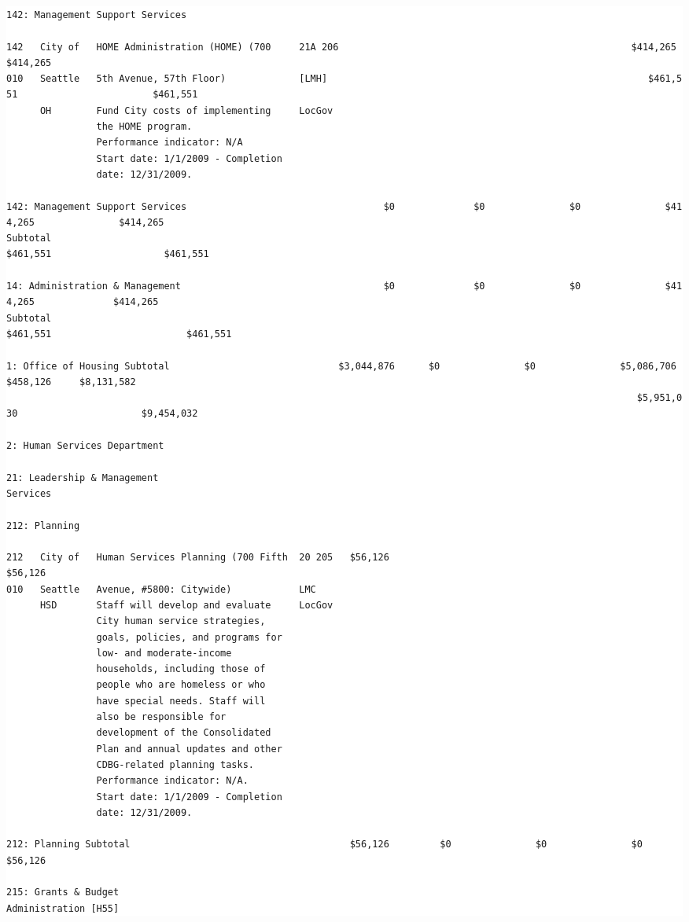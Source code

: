     142: Management Support Services  
  
    142   City of   HOME Administration (HOME) (700     21A 206                                                    $414,265                  $414,265  
    010   Seattle   5th Avenue, 57th Floor)             [LMH]                                                         $461,551                        $461,551  
          OH        Fund City costs of implementing     LocGov  
                    the HOME program.  
                    Performance indicator: N/A  
                    Start date: 1/1/2009 - Completion  
                    date: 12/31/2009.  
  
    142: Management Support Services                                   $0              $0               $0               $414,265               $414,265  
    Subtotal                                                                                                                 $461,551                    $461,551  
  
    14: Administration & Management                                    $0              $0               $0               $414,265              $414,265  
    Subtotal                                                                                                                $461,551                        $461,551  
  
    1: Office of Housing Subtotal                              $3,044,876      $0               $0               $5,086,706   $458,126     $8,131,582  
                                                                                                                    $5,951,030                      $9,454,032  
  
    2: Human Services Department  
  
    21: Leadership & Management  
    Services  
  
    212: Planning  
  
    212   City of   Human Services Planning (700 Fifth  20 205   $56,126                                                                           $56,126  
    010   Seattle   Avenue, #5800: Citywide)            LMC  
          HSD       Staff will develop and evaluate     LocGov  
                    City human service strategies,  
                    goals, policies, and programs for  
                    low- and moderate-income  
                    households, including those of  
                    people who are homeless or who  
                    have special needs. Staff will  
                    also be responsible for  
                    development of the Consolidated  
                    Plan and annual updates and other  
                    CDBG-related planning tasks.  
                    Performance indicator: N/A.  
                    Start date: 1/1/2009 - Completion  
                    date: 12/31/2009.  
  
    212: Planning Subtotal                                       $56,126         $0               $0               $0                              $56,126  
  
    215: Grants & Budget  
    Administration [H55]  
  